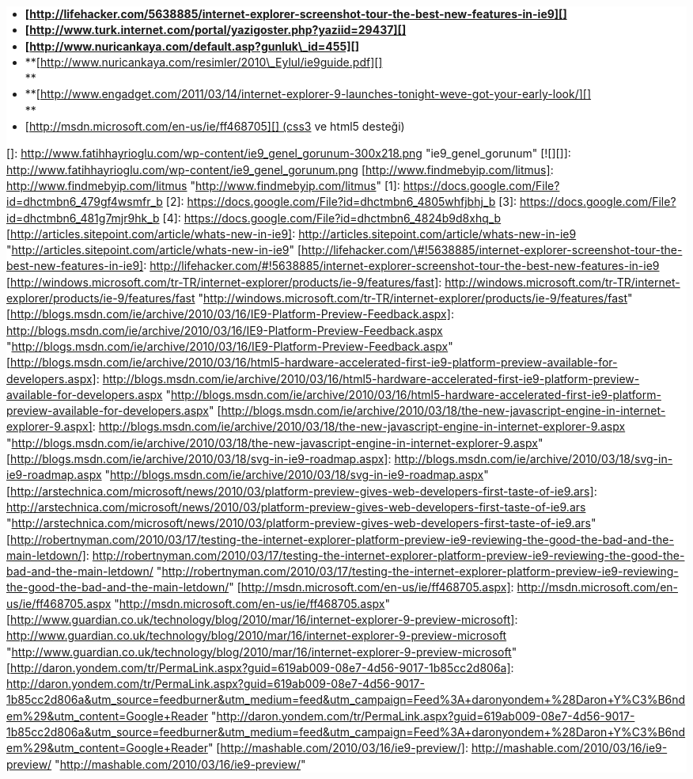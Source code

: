 -   **[http://lifehacker.com/5638885/internet-explorer-screenshot-tour-the-best-new-features-in-ie9][]**
-   **[http://www.turk.internet.com/portal/yazigoster.php?yaziid=29437][]**
-   **[http://www.nuricankaya.com/default.asp?gunluk\_id=455][]**
-   **[http://www.nuricankaya.com/resimler/2010\_Eylul/ie9guide.pdf][]  
   **
-   **[http://www.engadget.com/2011/03/14/internet-explorer-9-launches-tonight-weve-got-your-early-look/][]  
   **
-   [http://msdn.microsoft.com/en-us/ie/ff468705][] (css3 ve html5
    desteği)  

</p>

  []: http://www.fatihhayrioglu.com/wp-content/ie9_genel_gorunum-300x218.png
    "ie9_genel_gorunum"
  [![][]]: http://www.fatihhayrioglu.com/wp-content/ie9_genel_gorunum.png
  [http://www.findmebyip.com/litmus]: http://www.findmebyip.com/litmus
    "http://www.findmebyip.com/litmus"
  [1]: https://docs.google.com/File?id=dhctmbn6_479gf4wsmfr_b
  [2]: https://docs.google.com/File?id=dhctmbn6_4805whfjbhj_b
  [3]: https://docs.google.com/File?id=dhctmbn6_481g7mjr9hk_b
  [4]: https://docs.google.com/File?id=dhctmbn6_4824b9d8xhq_b
  [http://articles.sitepoint.com/article/whats-new-in-ie9]: http://articles.sitepoint.com/article/whats-new-in-ie9
    "http://articles.sitepoint.com/article/whats-new-in-ie9"
  [http://lifehacker.com/\#!5638885/internet-explorer-screenshot-tour-the-best-new-features-in-ie9]:
    http://lifehacker.com/#!5638885/internet-explorer-screenshot-tour-the-best-new-features-in-ie9
  [http://windows.microsoft.com/tr-TR/internet-explorer/products/ie-9/features/fast]:
    http://windows.microsoft.com/tr-TR/internet-explorer/products/ie-9/features/fast
    "http://windows.microsoft.com/tr-TR/internet-explorer/products/ie-9/features/fast"
  [http://blogs.msdn.com/ie/archive/2010/03/16/IE9-Platform-Preview-Feedback.aspx]:
    http://blogs.msdn.com/ie/archive/2010/03/16/IE9-Platform-Preview-Feedback.aspx
    "http://blogs.msdn.com/ie/archive/2010/03/16/IE9-Platform-Preview-Feedback.aspx"
  [http://blogs.msdn.com/ie/archive/2010/03/16/html5-hardware-accelerated-first-ie9-platform-preview-available-for-developers.aspx]:
    http://blogs.msdn.com/ie/archive/2010/03/16/html5-hardware-accelerated-first-ie9-platform-preview-available-for-developers.aspx
    "http://blogs.msdn.com/ie/archive/2010/03/16/html5-hardware-accelerated-first-ie9-platform-preview-available-for-developers.aspx"
  [http://blogs.msdn.com/ie/archive/2010/03/18/the-new-javascript-engine-in-internet-explorer-9.aspx]:
    http://blogs.msdn.com/ie/archive/2010/03/18/the-new-javascript-engine-in-internet-explorer-9.aspx
    "http://blogs.msdn.com/ie/archive/2010/03/18/the-new-javascript-engine-in-internet-explorer-9.aspx"
  [http://blogs.msdn.com/ie/archive/2010/03/18/svg-in-ie9-roadmap.aspx]:
    http://blogs.msdn.com/ie/archive/2010/03/18/svg-in-ie9-roadmap.aspx
    "http://blogs.msdn.com/ie/archive/2010/03/18/svg-in-ie9-roadmap.aspx"
  [http://arstechnica.com/microsoft/news/2010/03/platform-preview-gives-web-developers-first-taste-of-ie9.ars]:
    http://arstechnica.com/microsoft/news/2010/03/platform-preview-gives-web-developers-first-taste-of-ie9.ars
    "http://arstechnica.com/microsoft/news/2010/03/platform-preview-gives-web-developers-first-taste-of-ie9.ars"
  [http://robertnyman.com/2010/03/17/testing-the-internet-explorer-platform-preview-ie9-reviewing-the-good-the-bad-and-the-main-letdown/]:
    http://robertnyman.com/2010/03/17/testing-the-internet-explorer-platform-preview-ie9-reviewing-the-good-the-bad-and-the-main-letdown/
    "http://robertnyman.com/2010/03/17/testing-the-internet-explorer-platform-preview-ie9-reviewing-the-good-the-bad-and-the-main-letdown/"
  [http://msdn.microsoft.com/en-us/ie/ff468705.aspx]: http://msdn.microsoft.com/en-us/ie/ff468705.aspx
    "http://msdn.microsoft.com/en-us/ie/ff468705.aspx"
  [http://www.guardian.co.uk/technology/blog/2010/mar/16/internet-explorer-9-preview-microsoft]:
    http://www.guardian.co.uk/technology/blog/2010/mar/16/internet-explorer-9-preview-microsoft
    "http://www.guardian.co.uk/technology/blog/2010/mar/16/internet-explorer-9-preview-microsoft"
  [http://daron.yondem.com/tr/PermaLink.aspx?guid=619ab009-08e7-4d56-9017-1b85cc2d806a]:
    http://daron.yondem.com/tr/PermaLink.aspx?guid=619ab009-08e7-4d56-9017-1b85cc2d806a&utm_source=feedburner&utm_medium=feed&utm_campaign=Feed%3A+daronyondem+%28Daron+Y%C3%B6ndem%29&utm_content=Google+Reader
    "http://daron.yondem.com/tr/PermaLink.aspx?guid=619ab009-08e7-4d56-9017-1b85cc2d806a&utm_source=feedburner&utm_medium=feed&utm_campaign=Feed%3A+daronyondem+%28Daron+Y%C3%B6ndem%29&utm_content=Google+Reader"
  [http://mashable.com/2010/03/16/ie9-preview/]: http://mashable.com/2010/03/16/ie9-preview/
    "http://mashable.com/2010/03/16/ie9-preview/"

  [http://www.bildirgec.org/yazi/internet-explorer-9-un-beta]: http://www.bildirgec.org/yazi/internet-explorer-9-un-beta
  [http://gizmodo.com/5638742/internet-explorer-9-uh-nice]: http://gizmodo.com/5638742/internet-explorer-9-uh-nice
  [http://www.turk.internet.com/portal/yazigoster.php?yaziid=29437]: http://www.turk.internet.com/portal/yazigoster.php?yaziid=29437
  [http://www.nuricankaya.com/default.asp?gunluk\_id=455]: http://www.nuricankaya.com/default.asp?gunluk_id=455
  [http://www.nuricankaya.com/resimler/2010\_Eylul/ie9guide.pdf]: http://www.nuricankaya.com/resimler/2010_Eylul/ie9guide.pdf
  [http://msdn.microsoft.com/en-us/ie/ff468705]: http://msdn.microsoft.com/en-us/ie/ff468705